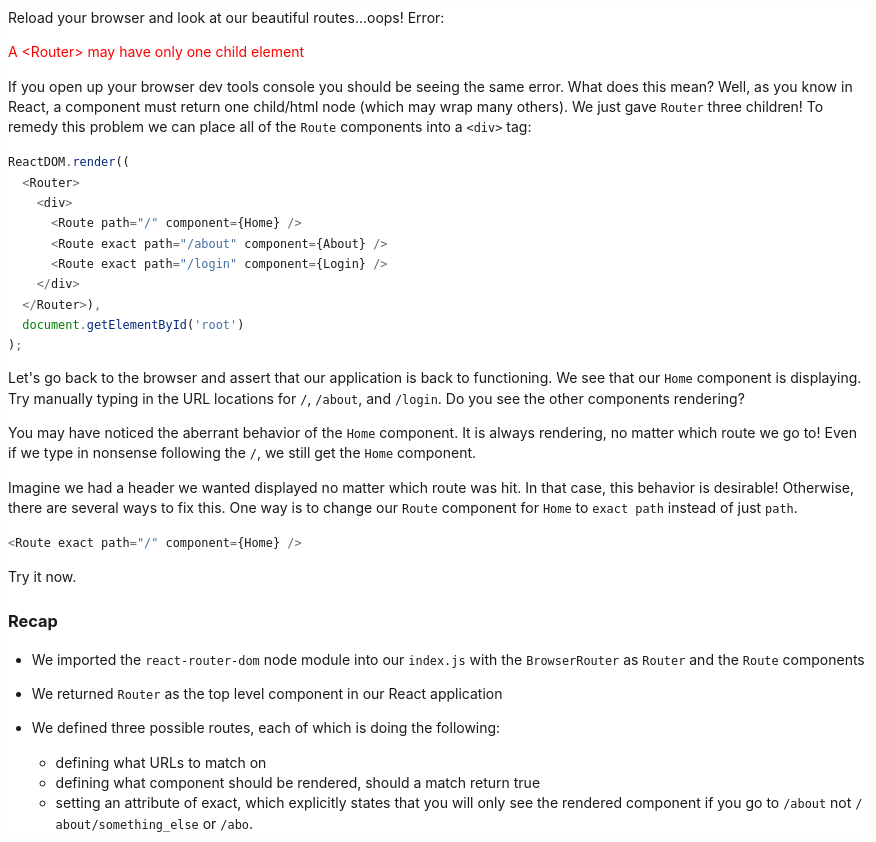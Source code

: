 Reload your browser and look at our beautiful routes...oops! Error:  

<span style='color:red'>A &lt;Router&gt; may have only one child element</span>

If you open up your browser dev tools console you should be seeing the same
error. What does this mean? Well, as you know in React, a component must return
one child/html node (which may wrap many others). We just gave `Router` three
children! To remedy this problem we can place all of the `Route` components
into a `<div>` tag:

```javascript
ReactDOM.render((
  <Router>
    <div>
      <Route path="/" component={Home} />
      <Route exact path="/about" component={About} />
      <Route exact path="/login" component={Login} />
    </div>
  </Router>),
  document.getElementById('root')
);
```

Let's go back to the browser and assert that our application is back to
functioning. We see that our `Home` component is displaying. Try manually
typing in the URL locations for `/`, `/about`, and `/login`. Do you see the
other components rendering?

You may have noticed the aberrant behavior of the `Home` component. It is
always rendering, no matter which route we go to! Even if we type in nonsense
following the `/`, we still get the `Home` component.

Imagine we had a header we wanted displayed no matter which route was hit. In
that case, this behavior is desirable! Otherwise, there are several ways to fix
this. One way is to change our `Route` component for `Home` to `exact path`
instead of just `path`. 

```javascript
<Route exact path="/" component={Home} />
 ```

Try it now.

### Recap

* We imported the `react-router-dom` node module into our `index.js` with the
`BrowserRouter` as `Router` and the `Route` components

* We returned `Router` as the top level component in our React application

* We defined three possible routes, each of which is doing the following:
  * defining what URLs to match on
  * defining what component should be rendered, should a match return true
  * setting an attribute of exact, which explicitly states that you will only see
the rendered component if you go to `/about` not `/about/something_else` or
`/abo`.
